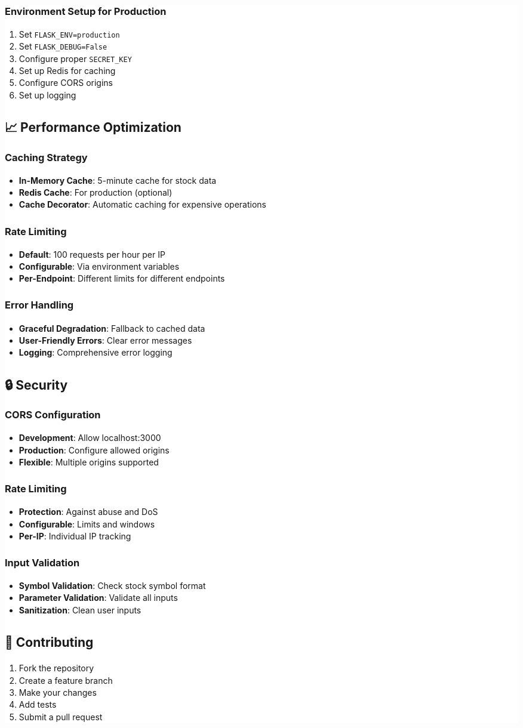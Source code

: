 ### Environment Setup for Production
1. Set `FLASK_ENV=production`
2. Set `FLASK_DEBUG=False`
3. Configure proper `SECRET_KEY`
4. Set up Redis for caching
5. Configure CORS origins
6. Set up logging

## 📈 Performance Optimization

### Caching Strategy
- **In-Memory Cache**: 5-minute cache for stock data
- **Redis Cache**: For production (optional)
- **Cache Decorator**: Automatic caching for expensive operations

### Rate Limiting
- **Default**: 100 requests per hour per IP
- **Configurable**: Via environment variables
- **Per-Endpoint**: Different limits for different endpoints

### Error Handling
- **Graceful Degradation**: Fallback to cached data
- **User-Friendly Errors**: Clear error messages
- **Logging**: Comprehensive error logging

## 🔒 Security

### CORS Configuration
- **Development**: Allow localhost:3000
- **Production**: Configure allowed origins
- **Flexible**: Multiple origins supported

### Rate Limiting
- **Protection**: Against abuse and DoS
- **Configurable**: Limits and windows
- **Per-IP**: Individual IP tracking

### Input Validation
- **Symbol Validation**: Check stock symbol format
- **Parameter Validation**: Validate all inputs
- **Sanitization**: Clean user inputs

## 🤝 Contributing

1. Fork the repository
2. Create a feature branch
3. Make your changes
4. Add tests
5. Submit a pull request
